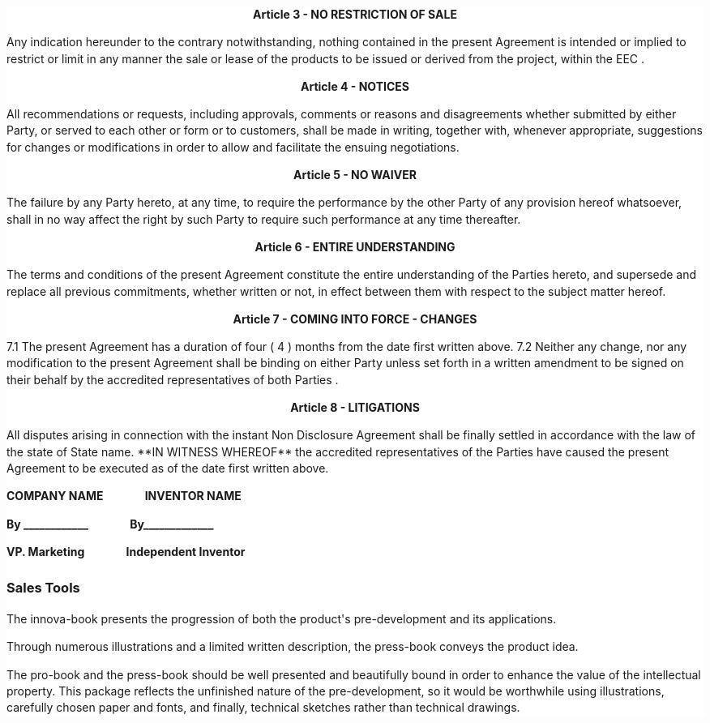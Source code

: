 <p align="center"><strong>Article 3 - NO RESTRICTION OF SALE</strong></p>
Any indication hereunder to the contrary notwithstanding, nothing contained in the present Agreement is intended or implied to restrict or limit in any manner the sale or lease of the products to be issued or derived from the project, within the EEC .

<p align="center"><strong>Article 4 - NOTICES</strong></p>
All recommendations or requests, including approvals, comments or reasons and disagreements whether submitted by either Party, or served to each other or form or to customers, shall be made in writing, together with, whenever appropriate, suggestions for changes or modifications in order to allow and facilitate the ensuing negotiations.

<p align="center"><strong>Article 5 - NO WAIVER</strong></p>
The failure by any Party hereto, at any time, to require the performance by the other Party of any provision hereof whatsoever, shall in no way affect the right by such Party to require such performance at any time thereafter.

<p align="center"><strong>Article 6 - ENTIRE UNDERSTANDING</strong></p>
The terms and conditions of the present Agreement constitute the entire understanding of the Parties hereto, and supersede and replace all previous commitments, whether written or not, in effect between them with respect to the subject matter hereof.

<p align="center"><strong>Article 7 - COMING INTO FORCE - CHANGES</strong></p>
7.1 The present Agreement has a duration of four ( 4 ) months from the date first written above. 7.2 Neither any change, nor any modification to the present Agreement shall be binding on either Party unless set forth in a written amendment to be signed on their behalf by the accredited representatives of both Parties .

<p align="center"><strong>Article 8 - LITIGATIONS</strong></p>
All disputes arising in connection with the instant Non Disclosure Agreement shall be finally settled in accordance with the law of the state of State name. **IN WITNESS WHEREOF** the accredited representatives of the Parties have caused the present Agreement to be executed as of the date first written above.

**COMPANY NAME** &nbsp;&nbsp;&nbsp;&nbsp;&nbsp;&nbsp;&nbsp;&nbsp;&nbsp;&nbsp;&nbsp;&nbsp;**INVENTOR NAME**

**By ____________**  &nbsp;&nbsp;&nbsp;&nbsp;&nbsp;&nbsp;&nbsp;&nbsp;&nbsp;&nbsp;&nbsp;&nbsp;**By_____________**

**VP. Marketing** &nbsp;&nbsp;&nbsp;&nbsp;&nbsp;&nbsp;&nbsp;&nbsp;&nbsp;&nbsp;&nbsp;&nbsp;**Independent Inventor**





### Sales Tools

The innova-book presents the progression of both the product's pre-development and its applications.

Through numerous illustrations and a limited written description, the press-book conveys the product idea.

The pro-book and the press-book should be well presented and beautifully bound in order to enhance the value of the intellectual property. This package reflects the unfinished nature of the pre-development, so it would be worthwhile using illustrations, carefully chosen paper and fonts, and finally, technical sketches rather than technical drawings.

